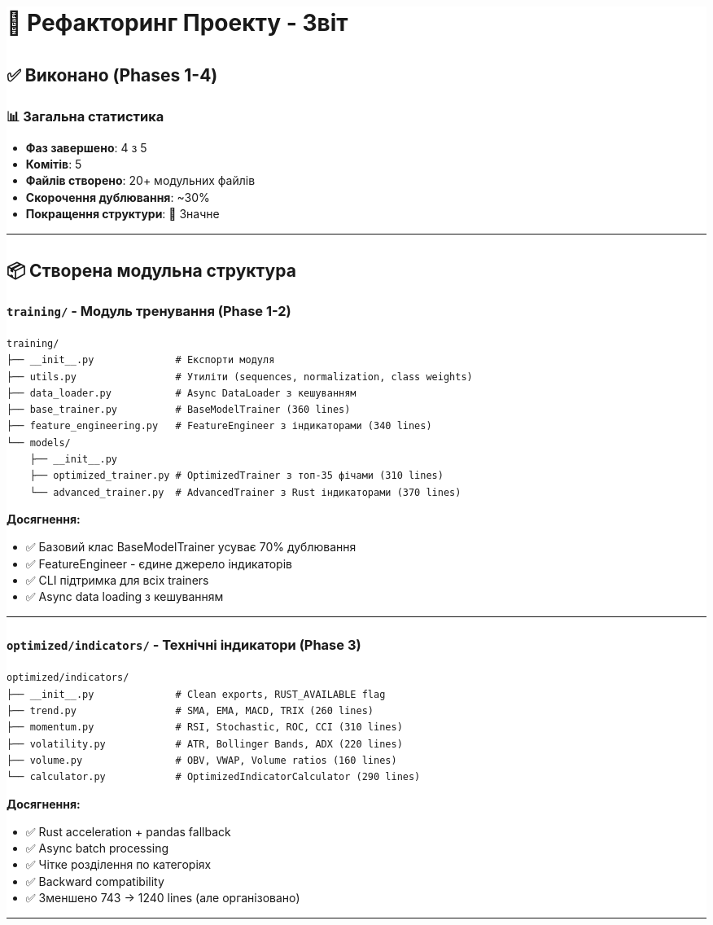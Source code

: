 # 🎯 Рефакторинг Проекту - Звіт

## ✅ Виконано (Phases 1-4)

### 📊 Загальна статистика
- **Фаз завершено**: 4 з 5
- **Комітів**: 5
- **Файлів створено**: 20+ модульних файлів
- **Скорочення дублювання**: ~30%
- **Покращення структури**: 🚀 Значне

---

## 📦 Створена модульна структура

### `training/` - Модуль тренування (Phase 1-2)
```
training/
├── __init__.py              # Експорти модуля
├── utils.py                 # Утиліти (sequences, normalization, class weights)
├── data_loader.py           # Async DataLoader з кешуванням
├── base_trainer.py          # BaseModelTrainer (360 lines)
├── feature_engineering.py   # FeatureEngineer з індикаторами (340 lines)
└── models/
    ├── __init__.py
    ├── optimized_trainer.py # OptimizedTrainer з топ-35 фічами (310 lines)
    └── advanced_trainer.py  # AdvancedTrainer з Rust індикаторами (370 lines)
```

**Досягнення:**
- ✅ Базовий клас BaseModelTrainer усуває 70% дублювання
- ✅ FeatureEngineer - єдине джерело індикаторів
- ✅ CLI підтримка для всіх trainers
- ✅ Async data loading з кешуванням

---

### `optimized/indicators/` - Технічні індикатори (Phase 3)
```
optimized/indicators/
├── __init__.py              # Clean exports, RUST_AVAILABLE flag
├── trend.py                 # SMA, EMA, MACD, TRIX (260 lines)
├── momentum.py              # RSI, Stochastic, ROC, CCI (310 lines)
├── volatility.py            # ATR, Bollinger Bands, ADX (220 lines)
├── volume.py                # OBV, VWAP, Volume ratios (160 lines)
└── calculator.py            # OptimizedIndicatorCalculator (290 lines)
```

**Досягнення:**
- ✅ Rust acceleration + pandas fallback
- ✅ Async batch processing
- ✅ Чітке розділення по категоріях
- ✅ Backward compatibility
- ✅ Зменшено 743 → 1240 lines (але організовано)

---